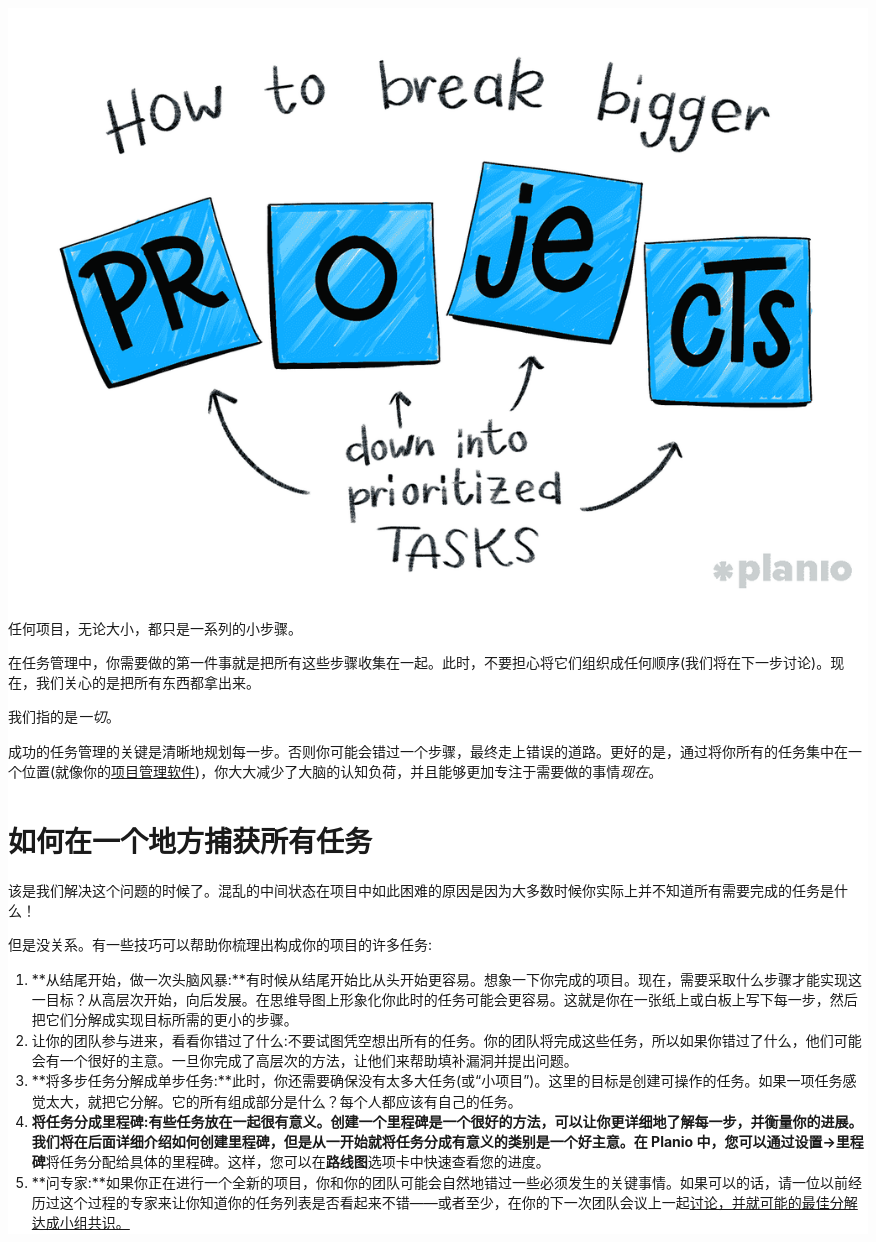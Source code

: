 ![](img/5a7f783391b923b60da43c00d6b7c1dd.png)

任何项目，无论大小，都只是一系列的小步骤。

在任务管理中，你需要做的第一件事就是把所有这些步骤收集在一起。此时，不要担心将它们组织成任何顺序(我们将在下一步讨论)。现在，我们关心的是把所有东西都拿出来。

我们指的是*一切*。

成功的任务管理的关键是清晰地规划每一步。否则你可能会错过一个步骤，最终走上错误的道路。更好的是，通过将你所有的任务集中在一个位置(就像你的[项目管理软件](https://plan.io/))，你大大减少了大脑的认知负荷，并且能够更加专注于需要做的事情*现在*。

# 如何在一个地方捕获所有任务

该是我们解决这个问题的时候了。混乱的中间状态在项目中如此困难的原因是因为大多数时候你实际上并不知道所有需要完成的任务是什么！

但是没关系。有一些技巧可以帮助你梳理出构成你的项目的许多任务:

1.  **从结尾开始，做一次头脑风暴:**有时候从结尾开始比从头开始更容易。想象一下你完成的项目。现在，需要采取什么步骤才能实现这一目标？从高层次开始，向后发展。在思维导图上形象化你此时的任务可能会更容易。这就是你在一张纸上或白板上写下每一步，然后把它们分解成实现目标所需的更小的步骤。
2.  让你的团队参与进来，看看你错过了什么:不要试图凭空想出所有的任务。你的团队将完成这些任务，所以如果你错过了什么，他们可能会有一个很好的主意。一旦你完成了高层次的方法，让他们来帮助填补漏洞并提出问题。
3.  **将多步任务分解成单步任务:**此时，你还需要确保没有太多大任务(或“小项目”)。这里的目标是创建可操作的任务。如果一项任务感觉太大，就把它分解。它的所有组成部分是什么？每个人都应该有自己的任务。
4.  **将任务分成里程碑:**有些任务放在一起很有意义。创建一个里程碑是一个很好的方法，可以让你更详细地了解每一步，并衡量你的进展。我们将在后面详细介绍如何创建里程碑，但是从一开始就将任务分成有意义的类别是一个好主意。在 Planio 中，您可以通过**设置→里程碑**将任务分配给具体的里程碑。这样，您可以在**路线图**选项卡中快速查看您的进度。
5.  **问专家:**如果你正在进行一个全新的项目，你和你的团队可能会自然地错过一些必须发生的关键事情。如果可以的话，请一位以前经历过这个过程的专家来让你知道你的任务列表是否看起来不错——或者至少，在你的下一次团队会议上一起[讨论，并就可能的最佳分解达成小组共识。](https://plan.io/blog/planning-and-running-fast-efficient-meetings/)
